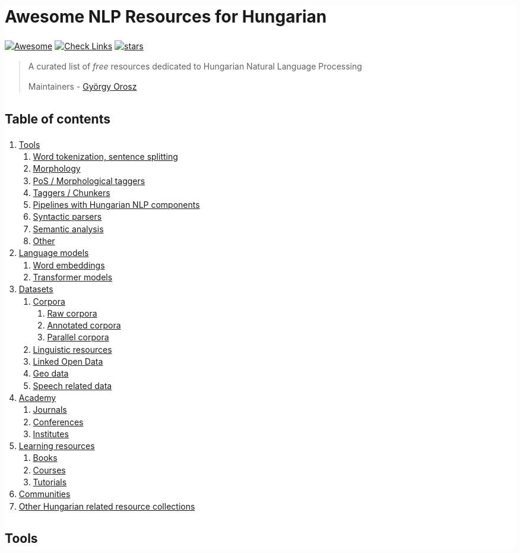 # Awesome NLP Resources for Hungarian 

[![Awesome](https://cdn.rawgit.com/sindresorhus/awesome/d7305f38d29fed78fa85652e3a63e154dd8e8829/media/badge.svg)](https://github.com/oroszgy/awesome-hungarian-nlp)
[![Check Links](https://github.com/oroszgy/awesome-hungarian-nlp/actions/workflows/links.yml/badge.svg)](https://github.com/oroszgy/awesome-hungarian-nlp/actions/workflows/links.yml)
[![stars](https://img.shields.io/github/stars/oroszgy/awesome-hungarian-nlp?style=social)](https://github.com/oroszgy/awesome-hungarian-nlp)


> A curated list of *free* resources dedicated to Hungarian Natural Language Processing
>
> Maintainers - [György Orosz](https://github.com/oroszgy)

## Table of contents



1. [Tools](#tools)
   1. [Word tokenization, sentence splitting](#word-tokenization-sentence-splitting)
   1. [Morphology](#morphology)
   1. [PoS / Morphological taggers](#pos--morphological-taggers)
   1. [Taggers / Chunkers](#taggers--chunkers)
   1. [Pipelines with Hungarian NLP components](#pipelines-with-hungarian-nlp-components)
   1. [Syntactic parsers](#syntactic-parsers)
   1. [Semantic analysis](#semantic-analysis)
   1. [Other](#other)
1. [Language models](#language-models)
   1. [Word embeddings](#word-embeddings)
   1. [Transformer models](#transformer-models)
1. [Datasets](#datasets)
   1. [Corpora](#corpora)
      1. [Raw corpora](#raw-corpora)
      1. [Annotated corpora](#annotated-corpora)
      1. [Parallel corpora](#parallel-corpora)
   1. [Linguistic resources](#linguistic-resources)
   1. [Linked Open Data](#linked-open-data)
   1. [Geo data](#geo-data)
   1. [Speech related data](#speech-related-data)
1. [Academy](#academy)
   1. [Journals](#journals)
   1. [Conferences](#conferences)
   1. [Institutes](#institutes)
1. [Learning resources](#learning-resources)
   1. [Books](#books)
   1. [Courses](#courses)
   1. [Tutorials](#tutorials)
1. [Communities](#communities)
1. [Other Hungarian related resource collections](#other-hungarian-related-resource-collections)



## Tools
